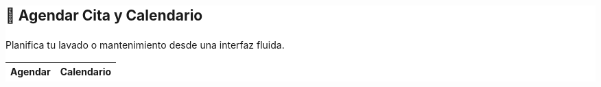 
## 📆 Agendar Cita y Calendario

Planifica tu lavado o mantenimiento desde una interfaz fluida.

| Agendar                         | Calendario             |
| ------------------------------- | ---------------------- |